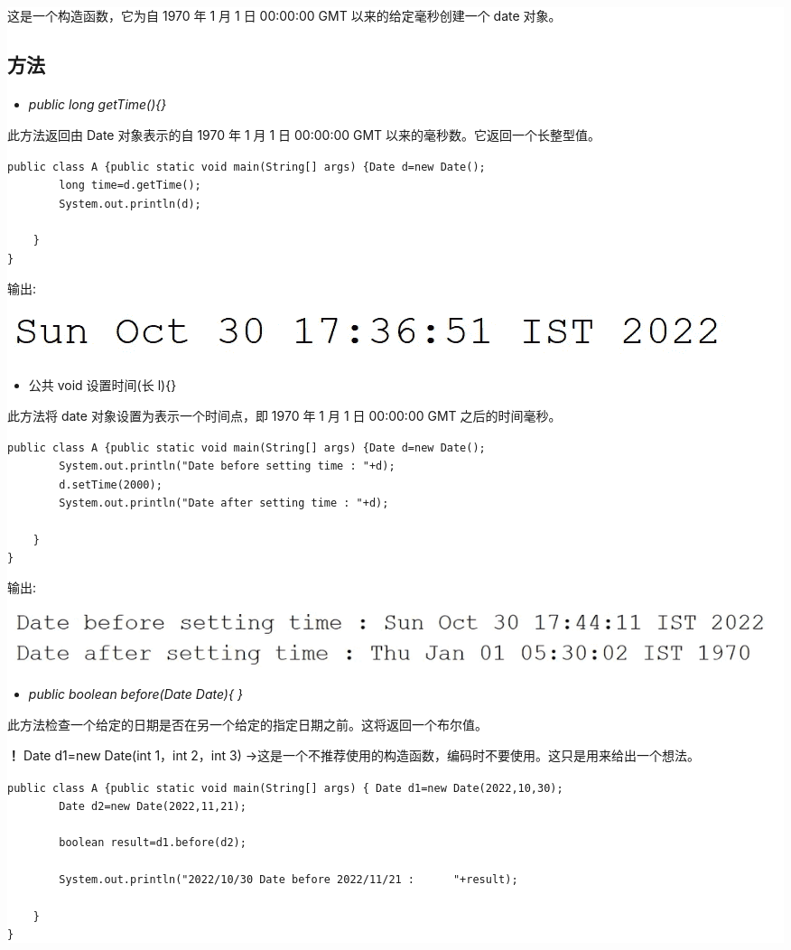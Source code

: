 这是一个构造函数，它为自 1970 年 1 月 1 日 00:00:00 GMT 以来的给定毫秒创建一个 date 对象。

## 方法

*   *public long getTime(){}*

此方法返回由 Date 对象表示的自 1970 年 1 月 1 日 00:00:00 GMT 以来的毫秒数。它返回一个长整型值。

```
public class A {public static void main(String[] args) {Date d=new Date();  
        long time=d.getTime();
        System.out.println(d);  

    }
}
```

输出:

![](img/4cf9259f849b3bf16f4cf5d87f0c8d09.png)

*   公共 void 设置时间(长 l){}

此方法将 date 对象设置为表示一个时间点，即 1970 年 1 月 1 日 00:00:00 GMT 之后的时间毫秒。

```
public class A {public static void main(String[] args) {Date d=new Date(); 
        System.out.println("Date before setting time : "+d);
        d.setTime(2000);
        System.out.println("Date after setting time : "+d);  

    }
}
```

输出:

![](img/6ed50bc01ecd46684b60f8f932df0dc5.png)

*   *public boolean before(Date Date){ }*

此方法检查一个给定的日期是否在另一个给定的指定日期之前。这将返回一个布尔值。

**！** Date d1=new Date(int 1，int 2，int 3) →这是一个不推荐使用的构造函数，编码时不要使用。这只是用来给出一个想法。

```
public class A {public static void main(String[] args) { Date d1=new Date(2022,10,30); 
        Date d2=new Date(2022,11,21);  

        boolean result=d1.before(d2);

        System.out.println("2022/10/30 Date before 2022/11/21 :      "+result);

    }
}
```
